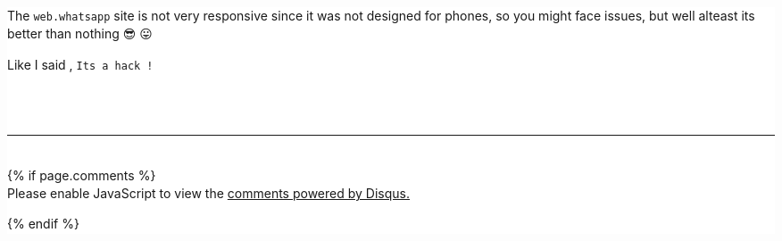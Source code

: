 
The `web.whatsapp` site is not very responsive since it was not designed for phones, so you might face issues, but well alteast its better than nothing 😎 😛

Like I said , `Its a hack !`


<br />
<br />
<hr />
<br />
{% if page.comments %}
<div id="disqus_thread"></div>
<script>

/**
*  RECOMMENDED CONFIGURATION VARIABLES: EDIT AND UNCOMMENT THE SECTION BELOW TO INSERT DYNAMIC VALUES FROM YOUR PLATFORM OR CMS.
*  LEARN WHY DEFINING THESE VARIABLES IS IMPORTANT: https://disqus.com/admin/universalcode/#configuration-variables*/
/*
var disqus_config = function () {
this.page.url= http://www.atulr.com/blog-atul/hack/2017/02/19/hack-whatsapp-on-two-devices-simultaneously.html;  // Replace PAGE_URL with your page's canonical URL variable
this.page.identifier = WHATSAPP_HACK; // Replace PAGE_IDENTIFIER with your page's unique identifier variable
};
*/
(function() { // DON'T EDIT BELOW THIS LINE
var d = document, s = d.createElement('script');
s.src = '//atulr.disqus.com/embed.js';
s.setAttribute('data-timestamp', +new Date());
(d.head || d.body).appendChild(s);
})();
</script>
<noscript>Please enable JavaScript to view the <a href="https://disqus.com/?ref_noscript">comments powered by Disqus.</a></noscript>

{% endif %}
